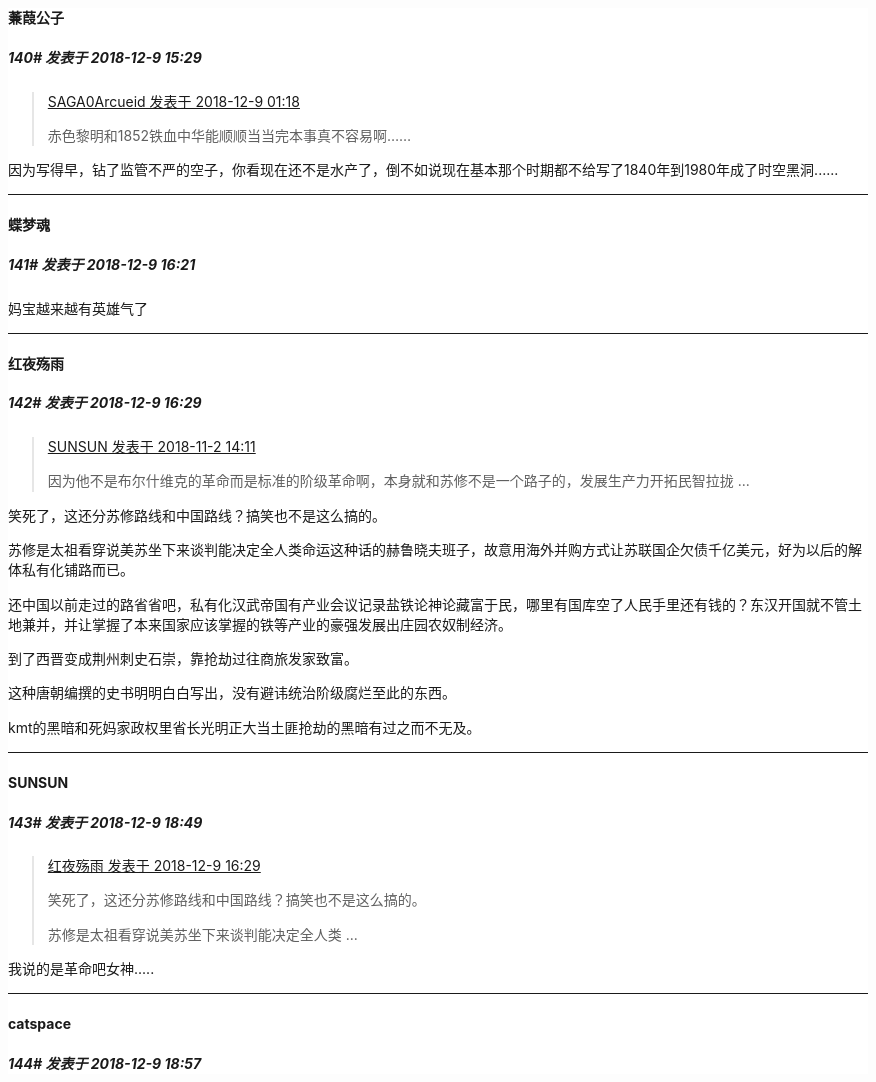 ####  蒹葭公子  
##### 140#       发表于 2018-12-9 15:29


<blockquote><a href="httphttps://bbs.saraba1st.com/2b/forum.php?mod=redirect&amp;goto=findpost&amp;pid=41880102&amp;ptid=1786711" target="_blank">SAGA0Arcueid 发表于 2018-12-9 01:18</a>

赤色黎明和1852铁血中华能顺顺当当完本事真不容易啊……</blockquote>
因为写得早，钻了监管不严的空子，你看现在还不是水产了，倒不如说现在基本那个时期都不给写了1840年到1980年成了时空黑洞......


-----

####  蝶梦魂  
##### 141#       发表于 2018-12-9 16:21


妈宝越来越有英雄气了


-----

####  红夜殇雨  
##### 142#       发表于 2018-12-9 16:29


<blockquote><a href="httphttps://bbs.saraba1st.com/2b/forum.php?mod=redirect&amp;goto=findpost&amp;pid=41463295&amp;ptid=1786711" target="_blank">SUNSUN 发表于 2018-11-2 14:11</a>

因为他不是布尔什维克的革命而是标准的阶级革命啊，本身就和苏修不是一个路子的，发展生产力开拓民智拉拢 ...</blockquote>
笑死了，这还分苏修路线和中国路线？搞笑也不是这么搞的。

苏修是太祖看穿说美苏坐下来谈判能决定全人类命运这种话的赫鲁晓夫班子，故意用海外并购方式让苏联国企欠债千亿美元，好为以后的解体私有化铺路而已。

还中国以前走过的路省省吧，私有化汉武帝国有产业会议记录盐铁论神论藏富于民，哪里有国库空了人民手里还有钱的？东汉开国就不管土地兼并，并让掌握了本来国家应该掌握的铁等产业的豪强发展出庄园农奴制经济。

到了西晋变成荆州刺史石崇，靠抢劫过往商旅发家致富。

这种唐朝编撰的史书明明白白写出，没有避讳统治阶级腐烂至此的东西。

kmt的黑暗和死妈家政权里省长光明正大当土匪抢劫的黑暗有过之而不无及。


-----

####  SUNSUN  
##### 143#       发表于 2018-12-9 18:49


<blockquote><a href="httphttps://bbs.saraba1st.com/2b/forum.php?mod=redirect&amp;goto=findpost&amp;pid=41885237&amp;ptid=1786711" target="_blank">红夜殇雨 发表于 2018-12-9 16:29</a>

笑死了，这还分苏修路线和中国路线？搞笑也不是这么搞的。

苏修是太祖看穿说美苏坐下来谈判能决定全人类 ...</blockquote>
我说的是革命吧女神.....


-----

####  catspace  
##### 144#       发表于 2018-12-9 18:57
